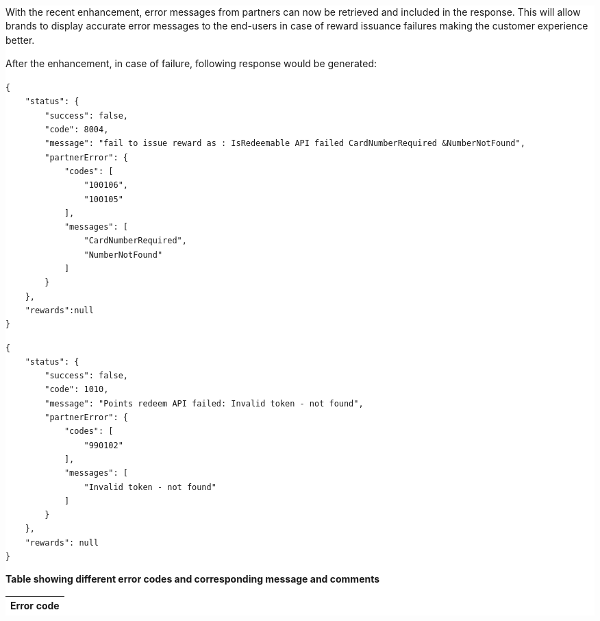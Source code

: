 With the recent enhancement, error messages from partners can now be retrieved and included in the response. This will allow brands to display accurate error messages to the end-users in case of reward issuance failures making the customer experience better.

After the enhancement, in case of failure, following response would be generated:

```
{
    "status": {
        "success": false,
        "code": 8004,
        "message": "fail to issue reward as : IsRedeemable API failed CardNumberRequired &NumberNotFound",
        "partnerError": {
            "codes": [
                "100106",
                "100105"
            ],
            "messages": [
                "CardNumberRequired",
                "NumberNotFound"
            ]
        }
    },
    "rewards":null  
}

```

```
{
    "status": {
        "success": false,
        "code": 1010,
        "message": "Points redeem API failed: Invalid token - not found",
        "partnerError": {
            "codes": [
                "990102"
            ],
            "messages": [
                "Invalid token - not found"
            ]
        }
    },
    "rewards": null
}

```

**Table showing different error codes and corresponding message and comments**

<Table align={["left","left","left"]}>
  <thead>
    <tr>
      <th>
        Error code
      </th>
